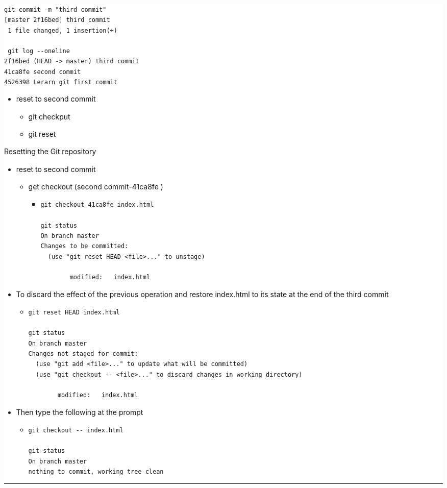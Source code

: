   ```
  git commit -m "third commit"
  [master 2f16bed] third commit
   1 file changed, 1 insertion(+)

   git log --oneline
  2f16bed (HEAD -> master) third commit
  41ca8fe second commit
  4526398 Lerarn git first commit
  ```
* reset to second commit

  * git checkput

  * git reset

Resetting the Git repository

* reset to second commit

  * get checkout \(second commit-41ca8fe \)

    * ```
      git checkout 41ca8fe index.html

      git status
      On branch master
      Changes to be committed:
        (use "git reset HEAD <file>..." to unstage)

              modified:   index.html
      ```

* To discard the effect of the previous operation and restore index.html to its state at the end of the third commit

  * ```
    git reset HEAD index.html

    git status
    On branch master
    Changes not staged for commit:
      (use "git add <file>..." to update what will be committed)
      (use "git checkout -- <file>..." to discard changes in working directory)

            modified:   index.html
    ```

* Then type the following at the prompt

  * ```
    git checkout -- index.html

    git status
    On branch master
    nothing to commit, working tree clean
    ```

---
